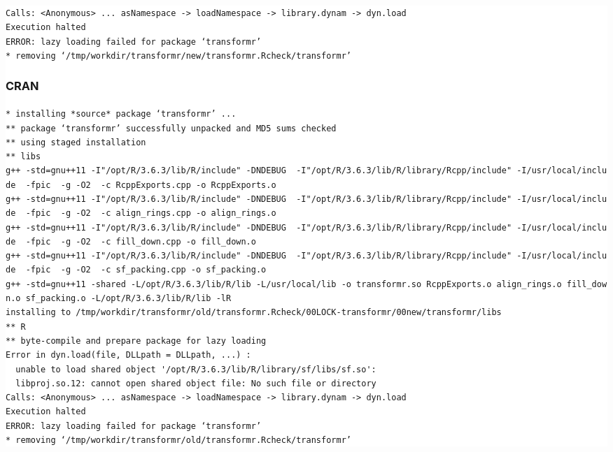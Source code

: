 ```
Calls: <Anonymous> ... asNamespace -> loadNamespace -> library.dynam -> dyn.load
Execution halted
ERROR: lazy loading failed for package ‘transformr’
* removing ‘/tmp/workdir/transformr/new/transformr.Rcheck/transformr’

```
### CRAN

```
* installing *source* package ‘transformr’ ...
** package ‘transformr’ successfully unpacked and MD5 sums checked
** using staged installation
** libs
g++ -std=gnu++11 -I"/opt/R/3.6.3/lib/R/include" -DNDEBUG  -I"/opt/R/3.6.3/lib/R/library/Rcpp/include" -I/usr/local/include  -fpic  -g -O2  -c RcppExports.cpp -o RcppExports.o
g++ -std=gnu++11 -I"/opt/R/3.6.3/lib/R/include" -DNDEBUG  -I"/opt/R/3.6.3/lib/R/library/Rcpp/include" -I/usr/local/include  -fpic  -g -O2  -c align_rings.cpp -o align_rings.o
g++ -std=gnu++11 -I"/opt/R/3.6.3/lib/R/include" -DNDEBUG  -I"/opt/R/3.6.3/lib/R/library/Rcpp/include" -I/usr/local/include  -fpic  -g -O2  -c fill_down.cpp -o fill_down.o
g++ -std=gnu++11 -I"/opt/R/3.6.3/lib/R/include" -DNDEBUG  -I"/opt/R/3.6.3/lib/R/library/Rcpp/include" -I/usr/local/include  -fpic  -g -O2  -c sf_packing.cpp -o sf_packing.o
g++ -std=gnu++11 -shared -L/opt/R/3.6.3/lib/R/lib -L/usr/local/lib -o transformr.so RcppExports.o align_rings.o fill_down.o sf_packing.o -L/opt/R/3.6.3/lib/R/lib -lR
installing to /tmp/workdir/transformr/old/transformr.Rcheck/00LOCK-transformr/00new/transformr/libs
** R
** byte-compile and prepare package for lazy loading
Error in dyn.load(file, DLLpath = DLLpath, ...) : 
  unable to load shared object '/opt/R/3.6.3/lib/R/library/sf/libs/sf.so':
  libproj.so.12: cannot open shared object file: No such file or directory
Calls: <Anonymous> ... asNamespace -> loadNamespace -> library.dynam -> dyn.load
Execution halted
ERROR: lazy loading failed for package ‘transformr’
* removing ‘/tmp/workdir/transformr/old/transformr.Rcheck/transformr’

```

